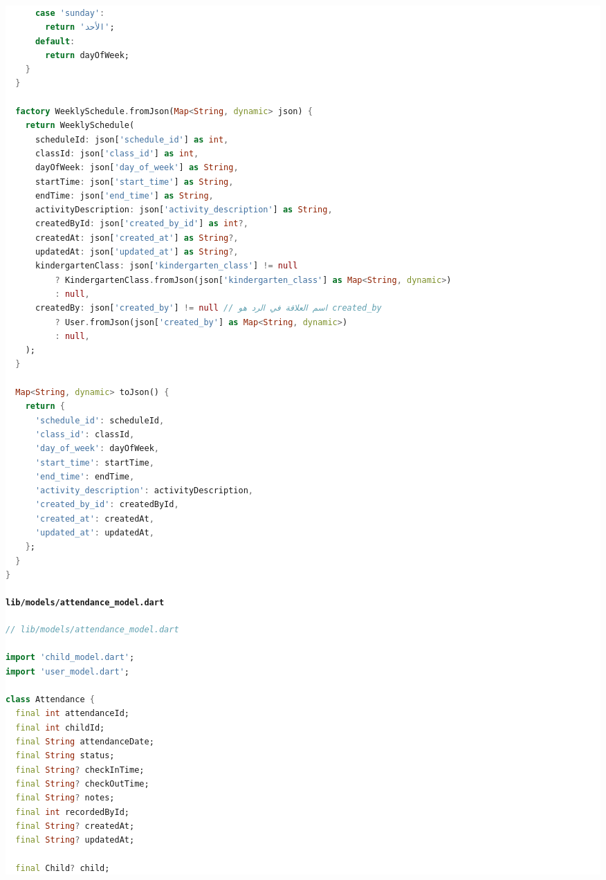```dart
      case 'sunday':
        return 'الأحد';
      default:
        return dayOfWeek;
    }
  }

  factory WeeklySchedule.fromJson(Map<String, dynamic> json) {
    return WeeklySchedule(
      scheduleId: json['schedule_id'] as int,
      classId: json['class_id'] as int,
      dayOfWeek: json['day_of_week'] as String,
      startTime: json['start_time'] as String,
      endTime: json['end_time'] as String,
      activityDescription: json['activity_description'] as String,
      createdById: json['created_by_id'] as int?,
      createdAt: json['created_at'] as String?,
      updatedAt: json['updated_at'] as String?,
      kindergartenClass: json['kindergarten_class'] != null
          ? KindergartenClass.fromJson(json['kindergarten_class'] as Map<String, dynamic>)
          : null,
      createdBy: json['created_by'] != null // اسم العلاقة في الرد هو created_by
          ? User.fromJson(json['created_by'] as Map<String, dynamic>)
          : null,
    );
  }

  Map<String, dynamic> toJson() {
    return {
      'schedule_id': scheduleId,
      'class_id': classId,
      'day_of_week': dayOfWeek,
      'start_time': startTime,
      'end_time': endTime,
      'activity_description': activityDescription,
      'created_by_id': createdById,
      'created_at': createdAt,
      'updated_at': updatedAt,
    };
  }
}
```

#### `lib/models/attendance_model.dart`

```dart
// lib/models/attendance_model.dart

import 'child_model.dart';
import 'user_model.dart';

class Attendance {
  final int attendanceId;
  final int childId;
  final String attendanceDate;
  final String status;
  final String? checkInTime;
  final String? checkOutTime;
  final String? notes;
  final int recordedById;
  final String? createdAt;
  final String? updatedAt;

  final Child? child;
```